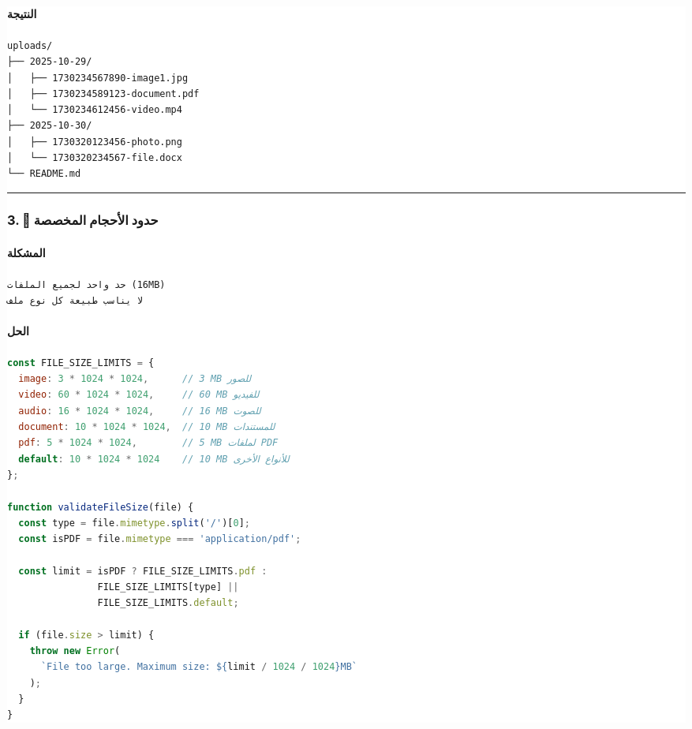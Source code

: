 ```javascript
```

#### النتيجة
```
uploads/
├── 2025-10-29/
│   ├── 1730234567890-image1.jpg
│   ├── 1730234589123-document.pdf
│   └── 1730234612456-video.mp4
├── 2025-10-30/
│   ├── 1730320123456-photo.png
│   └── 1730320234567-file.docx
└── README.md
```

---

### 3. 📏 حدود الأحجام المخصصة

#### المشكلة
```
حد واحد لجميع الملفات (16MB)
لا يناسب طبيعة كل نوع ملف
```

#### الحل
```javascript
const FILE_SIZE_LIMITS = {
  image: 3 * 1024 * 1024,      // 3 MB للصور
  video: 60 * 1024 * 1024,     // 60 MB للفيديو
  audio: 16 * 1024 * 1024,     // 16 MB للصوت
  document: 10 * 1024 * 1024,  // 10 MB للمستندات
  pdf: 5 * 1024 * 1024,        // 5 MB لملفات PDF
  default: 10 * 1024 * 1024    // 10 MB للأنواع الأخرى
};

function validateFileSize(file) {
  const type = file.mimetype.split('/')[0];
  const isPDF = file.mimetype === 'application/pdf';
  
  const limit = isPDF ? FILE_SIZE_LIMITS.pdf :
                FILE_SIZE_LIMITS[type] || 
                FILE_SIZE_LIMITS.default;
  
  if (file.size > limit) {
    throw new Error(
      `File too large. Maximum size: ${limit / 1024 / 1024}MB`
    );
  }
}
```
